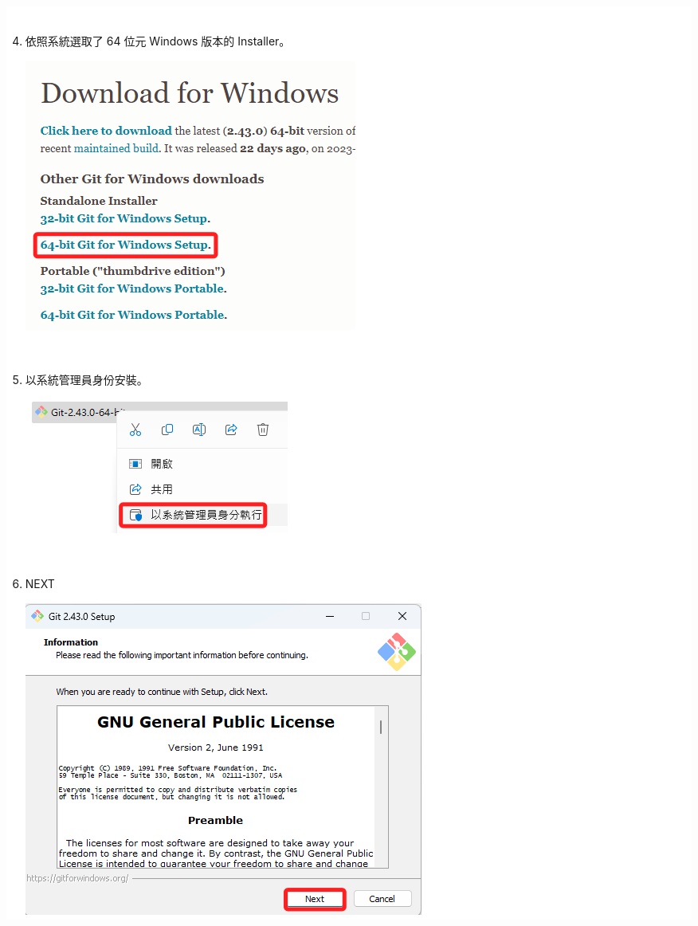 <br>

4. 依照系統選取了 64 位元 Windows 版本的 Installer。

    ![](images/img_04.png)

<br>

5. 以系統管理員身份安裝。

    ![](images/img_05.png)

<br>

6. NEXT

    ![](images/img_06.png)
